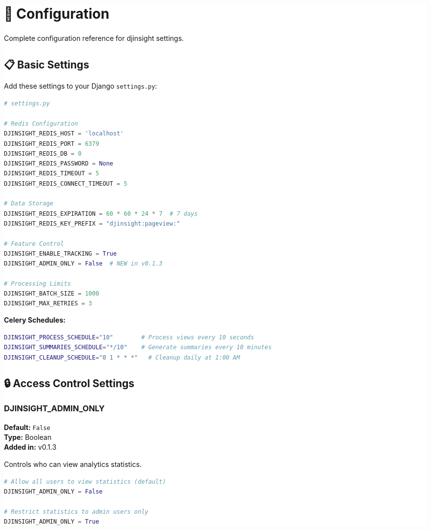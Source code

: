 # 🔧 Configuration

Complete configuration reference for djinsight settings.

## 📋 Basic Settings

Add these settings to your Django `settings.py`:

```python
# settings.py

# Redis Configuration
DJINSIGHT_REDIS_HOST = 'localhost'
DJINSIGHT_REDIS_PORT = 6379
DJINSIGHT_REDIS_DB = 0
DJINSIGHT_REDIS_PASSWORD = None
DJINSIGHT_REDIS_TIMEOUT = 5
DJINSIGHT_REDIS_CONNECT_TIMEOUT = 5

# Data Storage
DJINSIGHT_REDIS_EXPIRATION = 60 * 60 * 24 * 7  # 7 days
DJINSIGHT_REDIS_KEY_PREFIX = "djinsight:pageview:"

# Feature Control
DJINSIGHT_ENABLE_TRACKING = True
DJINSIGHT_ADMIN_ONLY = False  # NEW in v0.1.3

# Processing Limits
DJINSIGHT_BATCH_SIZE = 1000
DJINSIGHT_MAX_RETRIES = 3
```

**Celery Schedules:**
```bash
DJINSIGHT_PROCESS_SCHEDULE="10"        # Process views every 10 seconds
DJINSIGHT_SUMMARIES_SCHEDULE="*/10"    # Generate summaries every 10 minutes  
DJINSIGHT_CLEANUP_SCHEDULE="0 1 * * *"   # Cleanup daily at 1:00 AM
```

## 🔒 Access Control Settings

### DJINSIGHT_ADMIN_ONLY

**Default:** `False`  
**Type:** Boolean  
**Added in:** v0.1.3

Controls who can view analytics statistics.

```python
# Allow all users to view statistics (default)
DJINSIGHT_ADMIN_ONLY = False

# Restrict statistics to admin users only  
DJINSIGHT_ADMIN_ONLY = True
```
